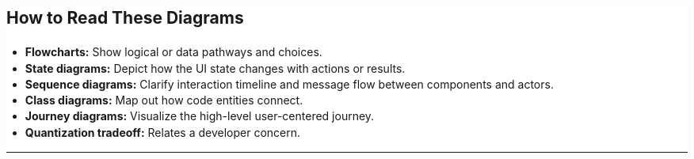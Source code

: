 ## **How to Read These Diagrams**

- **Flowcharts:** Show logical or data pathways and choices.
- **State diagrams:** Depict how the UI state changes with actions or results.
- **Sequence diagrams:** Clarify interaction timeline and message flow between components and actors.
- **Class diagrams:** Map out how code entities connect.
- **Journey diagrams:** Visualize the high-level user-centered journey.
- **Quantization tradeoff:** Relates a developer concern.

---
